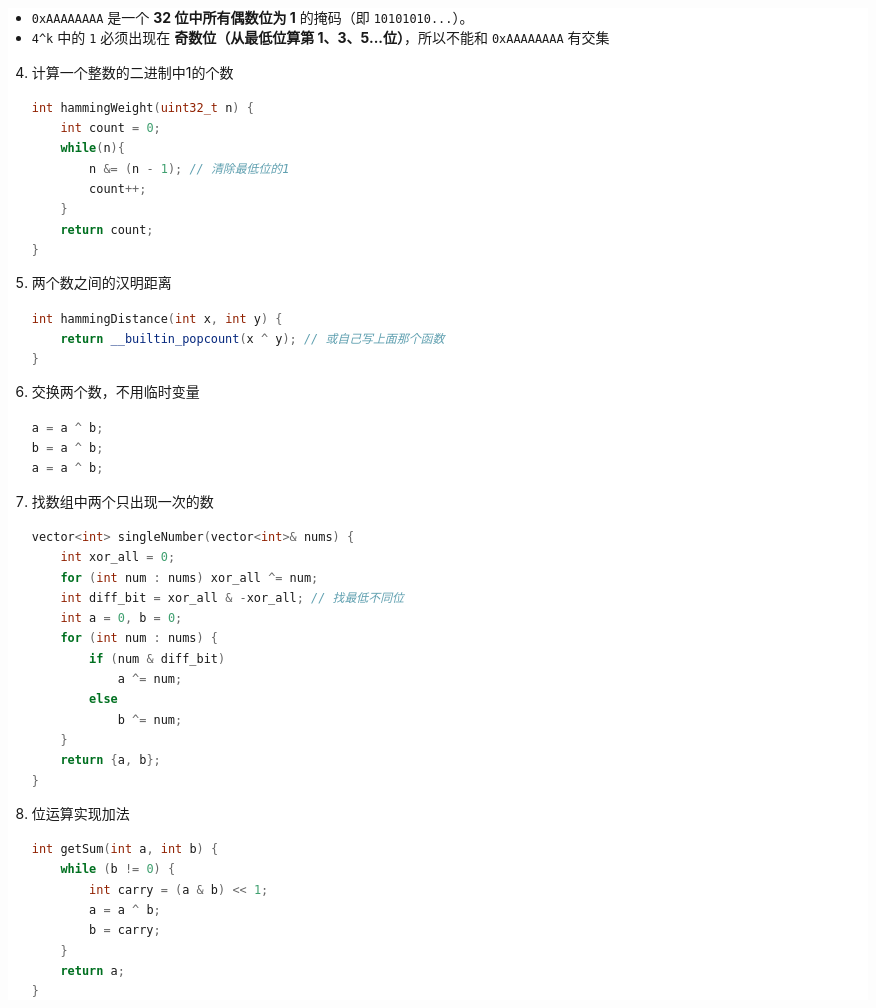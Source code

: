    - `0xAAAAAAAA` 是一个 **32 位中所有偶数位为 1** 的掩码（即 `10101010...`）。
   - `4^k` 中的 `1` 必须出现在 **奇数位（从最低位算第 1、3、5...位）**，所以不能和 `0xAAAAAAAA` 有交集

4. 计算一个整数的二进制中1的个数

   ```c++
   int hammingWeight(uint32_t n) {
       int count = 0;
       while(n){
           n &= (n - 1); // 清除最低位的1
           count++;
       }
       return count;
   }
   ```

5. 两个数之间的汉明距离

   ```c++
   int hammingDistance(int x, int y) {
       return __builtin_popcount(x ^ y); // 或自己写上面那个函数
   }
   ```

6. 交换两个数，不用临时变量

   ```c++
   a = a ^ b;
   b = a ^ b;
   a = a ^ b;
   ```

7. 找数组中两个只出现一次的数

   ```c++
   vector<int> singleNumber(vector<int>& nums) {
       int xor_all = 0;
       for (int num : nums) xor_all ^= num;
       int diff_bit = xor_all & -xor_all; // 找最低不同位
       int a = 0, b = 0;
       for (int num : nums) {
           if (num & diff_bit)
               a ^= num;
           else
               b ^= num;
       }
       return {a, b};
   }
   ```

8. 位运算实现加法

   ```c++
   int getSum(int a, int b) {
       while (b != 0) {
           int carry = (a & b) << 1;
           a = a ^ b;
           b = carry;
       }
       return a;
   }
   ```
